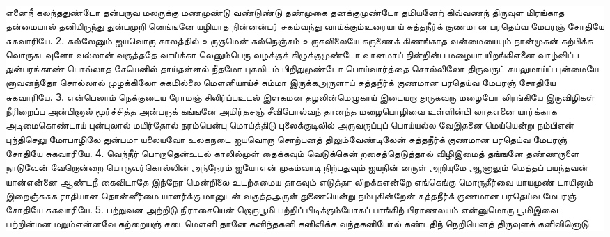 எனைநீ கலந்ததுண்டோ
தன்பருவ மலருக்கு மணமுண்டு வண்டுண்டு
தண்முகை தனக்குமுண்டோ
தமியனேற் கிவ்வணந் திருவுள மிரங்காத
தன்மையால் தனியிருந்து
துன்பமுறி னெங்ஙனே யழியாத நின்னன்பர்
சுகம்வந்து வாய்க்கும்உரையாய்
சுத்தநீர்க் குணமான பரதெய்வ மேபரஞ்
சோதியே சுகவாரியே. 2.
கல்லேனும் ஐயவொரு காலத்தில் உருகுமென்
கல்நெஞ்சம் உருகவிலையே
கருணைக் கிணங்காத வன்மையையும் நான்முகன்
கற்பிக்க வொருகடவுளோ
வல்லான் வகுத்ததே வாய்க்கா லெனும்பெரு
வழக்குக் கிழுக்குமுண்டோ
வானமாய் நின்றின்ப மழையா யிறங்கிஎனை
வாழ்விப்ப துன்பரங்காண்
பொல்லாத சேயெனில் தாய்தள்ளல் நீதமோ
புகலிடம் பிறிதுமுண்டோ
பொய்வார்த்தை சொல்லிலோ திருவருட் கயலுமாய்ப்
புன்மையே னாவனந்தோ
சொல்லால் முழக்கிலோ சுகமில்லை மௌனியாய்ச்
சும்மா இருக்கஅருளாய்
சுத்தநீர்க் குணமான பரதெய்வ மேபரஞ்
சோதியே சுகவாரியே. 3.
என்பெலாம் நெக்குடைய ரோமஞ் சிலிர்ப்பஉடல்
இளகமன தழலின்மெழுகாய்
இடையறா துருகவரு மழைபோ லிரங்கியே
இருவிழிகள் நீரிறைப்ப
அன்பினால் மூர்ச்சித்த அன்பருக் கங்ஙனே
அமிர்தசஞ் சீவிபோல்வந்
தானந்த மழைபொழிவை உள்ளின்பி லாதஎனை
யார்க்காக அடிமைகொண்டாய்
புன்புலால் மயிர்தோல் நரம்பென்பு மொய்த்திடு
புலைக்குடிலில் அருவருப்புப்
பொய்யல்ல வேஇதனை மெய்யென்று நம்பிஎன்
புந்திசெலு மோபாழிலே
துன்பமா யலையவோ உலகநடை ஐயவொரு
சொற்பனத் திலும்வேண்டிலேன்
சுத்தநீர்க் குணமான பரதெய்வ மேபரஞ்
சோதியே சுகவாரியே. 4.
வெந்நீர் பொறாதென்உடல் காலில்முள் தைக்கவும்
வெடுக்கென் றசைத்தெடுத்தால்
விழிஇமைத் தங்ஙனே தண்ணருளை நாடுவேன்
வேறொன்றை யொருவர்கொல்லின்
அந்நேரம் ஐயோஎன் முகம்வாடி நிற்பதுவும்
ஐயநின் னருள் அறியுமே
ஆனாலும் மெத்தப் பயந்தவன் யான்என்னை
ஆண்டநீ கைவிடாதே
இந்நேர மென்றிலை உடற்சுமைய தாகவும்
எடுத்தா லிறக்கஎன்றே
எங்கெங்கு மொருதீர்வை யாயமுண் டாயினும்
இறைஞ்சுசுக ராதியான
தொன்னீர்மை யாளர்க்கு மானுடன் வகுத்தஅருள்
துணையென்று நம்புகின்றேன்
சுத்தநீர்க் குணமான பரதெய்வ மேபரஞ்
சோதியே சுகவாரியே. 5.
பற்றுவன அற்றிடு நிராசையென் றொருபூமி
பற்றிப் பிடிக்கும்யோகப்
பாங்கிற் பிராணலயம் என்னுமொரு பூமிஇவை
பற்றின்மன மறும்என்னவே
கற்றையஞ் சடைமௌனி தானே கனிந்தகனி
கனிவிக்க வந்தகனிபோல்
கண்டதிந் நெறியெனத் திருவுளக் கனிவினொடு